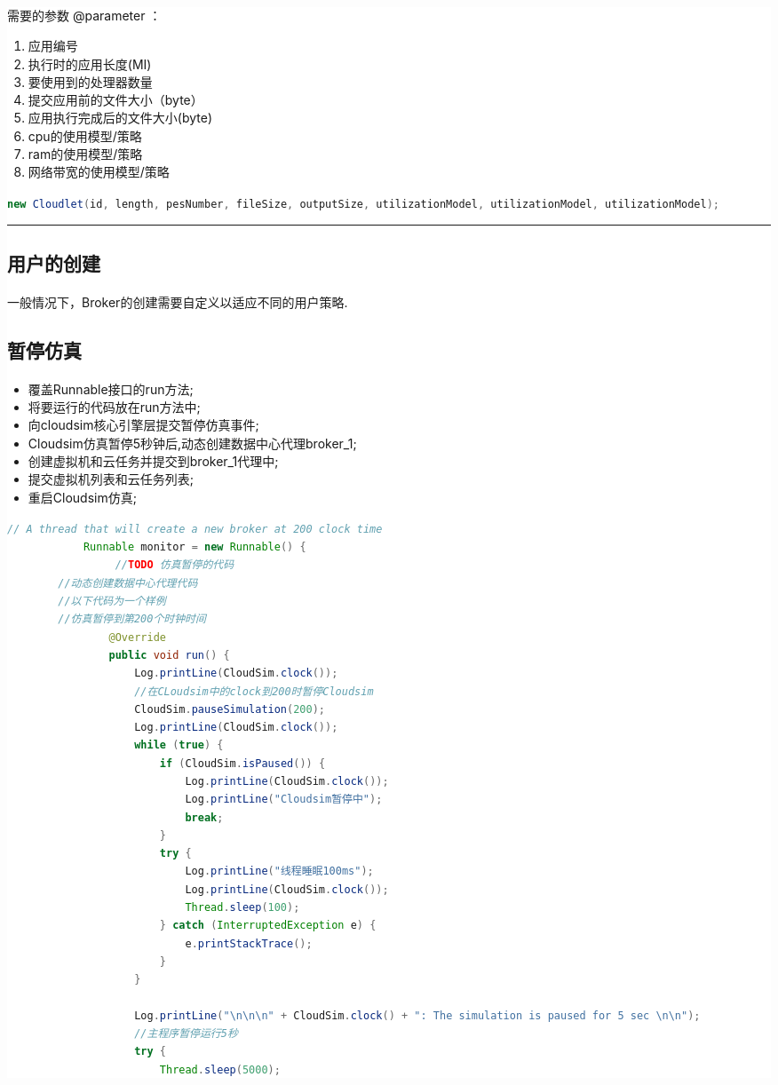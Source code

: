 需要的参数 @parameter ：

1. 应用编号
2. 执行时的应用长度(MI)
3. 要使用到的处理器数量
4. 提交应用前的文件大小（byte）
5. 应用执行完成后的文件大小(byte)
6. cpu的使用模型/策略
7. ram的使用模型/策略
8. 网络带宽的使用模型/策略

```java
new Cloudlet(id, length, pesNumber, fileSize, outputSize, utilizationModel, utilizationModel, utilizationModel);
```

---

## 用户的创建

一般情况下，Broker的创建需要自定义以适应不同的用户策略.

## 暂停仿真

- 覆盖Runnable接口的run方法;
- 将要运行的代码放在run方法中;
- 向cloudsim核心引擎层提交暂停仿真事件;
- Cloudsim仿真暂停5秒钟后,动态创建数据中心代理broker_1;
- 创建虚拟机和云任务并提交到broker_1代理中;
- 提交虚拟机列表和云任务列表;
- 重启Cloudsim仿真;

```java
// A thread that will create a new broker at 200 clock time
			Runnable monitor = new Runnable() {
                 //TODO 仿真暂停的代码
        //动态创建数据中心代理代码
        //以下代码为一个样例
        //仿真暂停到第200个时钟时间
				@Override
				public void run() {
					Log.printLine(CloudSim.clock());
                    //在CLoudsim中的clock到200时暂停Cloudsim
					CloudSim.pauseSimulation(200);
					Log.printLine(CloudSim.clock());
					while (true) {
						if (CloudSim.isPaused()) {
							Log.printLine(CloudSim.clock());
							Log.printLine("Cloudsim暂停中");
							break;
						}
						try {
							Log.printLine("线程睡眠100ms");
							Log.printLine(CloudSim.clock());
							Thread.sleep(100);
						} catch (InterruptedException e) {
							e.printStackTrace();
						}
					}

					Log.printLine("\n\n\n" + CloudSim.clock() + ": The simulation is paused for 5 sec \n\n");
                    //主程序暂停运行5秒
					try {
						Thread.sleep(5000);
```
